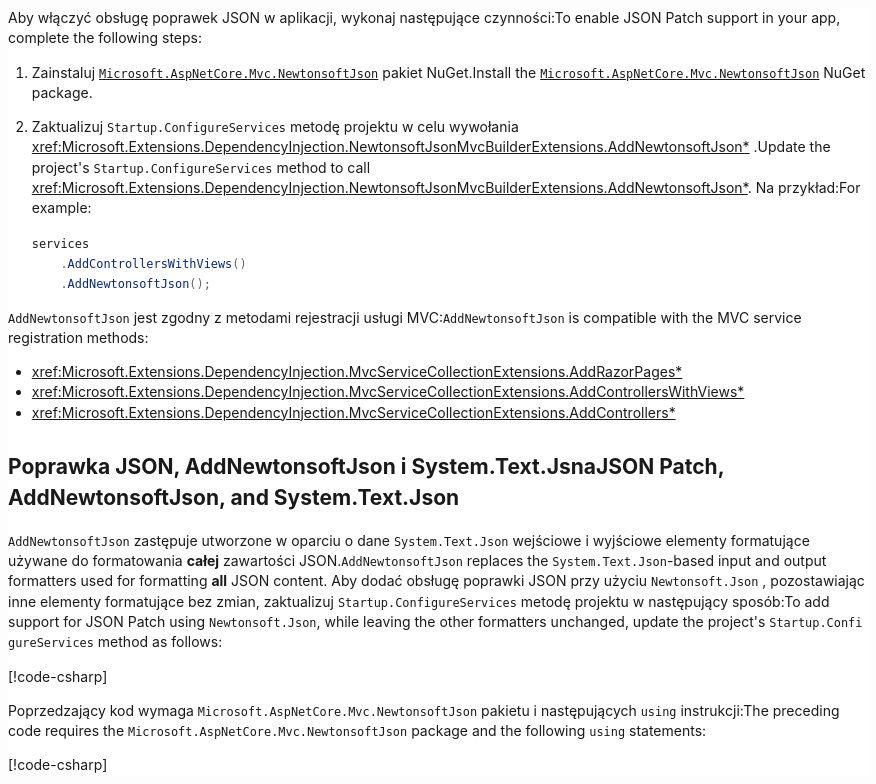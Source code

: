 <span data-ttu-id="6f6e8-107">Aby włączyć obsługę poprawek JSON w aplikacji, wykonaj następujące czynności:</span><span class="sxs-lookup"><span data-stu-id="6f6e8-107">To enable JSON Patch support in your app, complete the following steps:</span></span>

1. <span data-ttu-id="6f6e8-108">Zainstaluj [`Microsoft.AspNetCore.Mvc.NewtonsoftJson`](https://www.nuget.org/packages/Microsoft.AspNetCore.Mvc.NewtonsoftJson/) pakiet NuGet.</span><span class="sxs-lookup"><span data-stu-id="6f6e8-108">Install the [`Microsoft.AspNetCore.Mvc.NewtonsoftJson`](https://www.nuget.org/packages/Microsoft.AspNetCore.Mvc.NewtonsoftJson/) NuGet package.</span></span>
1. <span data-ttu-id="6f6e8-109">Zaktualizuj `Startup.ConfigureServices` metodę projektu w celu wywołania <xref:Microsoft.Extensions.DependencyInjection.NewtonsoftJsonMvcBuilderExtensions.AddNewtonsoftJson*> .</span><span class="sxs-lookup"><span data-stu-id="6f6e8-109">Update the project's `Startup.ConfigureServices` method to call <xref:Microsoft.Extensions.DependencyInjection.NewtonsoftJsonMvcBuilderExtensions.AddNewtonsoftJson*>.</span></span> <span data-ttu-id="6f6e8-110">Na przykład:</span><span class="sxs-lookup"><span data-stu-id="6f6e8-110">For example:</span></span>

    ```csharp
    services
        .AddControllersWithViews()
        .AddNewtonsoftJson();
    ```

<span data-ttu-id="6f6e8-111">`AddNewtonsoftJson` jest zgodny z metodami rejestracji usługi MVC:</span><span class="sxs-lookup"><span data-stu-id="6f6e8-111">`AddNewtonsoftJson` is compatible with the MVC service registration methods:</span></span>

* <xref:Microsoft.Extensions.DependencyInjection.MvcServiceCollectionExtensions.AddRazorPages*>
* <xref:Microsoft.Extensions.DependencyInjection.MvcServiceCollectionExtensions.AddControllersWithViews*>
* <xref:Microsoft.Extensions.DependencyInjection.MvcServiceCollectionExtensions.AddControllers*>

## <a name="json-patch-addnewtonsoftjson-and-systemtextjson"></a><span data-ttu-id="6f6e8-112">Poprawka JSON, AddNewtonsoftJson i System.Text.Jsna</span><span class="sxs-lookup"><span data-stu-id="6f6e8-112">JSON Patch, AddNewtonsoftJson, and System.Text.Json</span></span>

<span data-ttu-id="6f6e8-113">`AddNewtonsoftJson` zastępuje utworzone w oparciu o dane `System.Text.Json` wejściowe i wyjściowe elementy formatujące używane do formatowania **całej** zawartości JSON.</span><span class="sxs-lookup"><span data-stu-id="6f6e8-113">`AddNewtonsoftJson` replaces the `System.Text.Json`-based input and output formatters used for formatting **all** JSON content.</span></span> <span data-ttu-id="6f6e8-114">Aby dodać obsługę poprawki JSON przy użyciu `Newtonsoft.Json` , pozostawiając inne elementy formatujące bez zmian, zaktualizuj `Startup.ConfigureServices` metodę projektu w następujący sposób:</span><span class="sxs-lookup"><span data-stu-id="6f6e8-114">To add support for JSON Patch using `Newtonsoft.Json`, while leaving the other formatters unchanged, update the project's `Startup.ConfigureServices` method as follows:</span></span>

[!code-csharp[](jsonpatch/samples/3.0/WebApp1/Startup.cs?name=snippet)]

<span data-ttu-id="6f6e8-115">Poprzedzający kod wymaga `Microsoft.AspNetCore.Mvc.NewtonsoftJson` pakietu i następujących `using` instrukcji:</span><span class="sxs-lookup"><span data-stu-id="6f6e8-115">The preceding code requires the `Microsoft.AspNetCore.Mvc.NewtonsoftJson` package and the following `using` statements:</span></span>

[!code-csharp[](jsonpatch/samples/3.0/WebApp1/Startup.cs?name=snippet1)]
